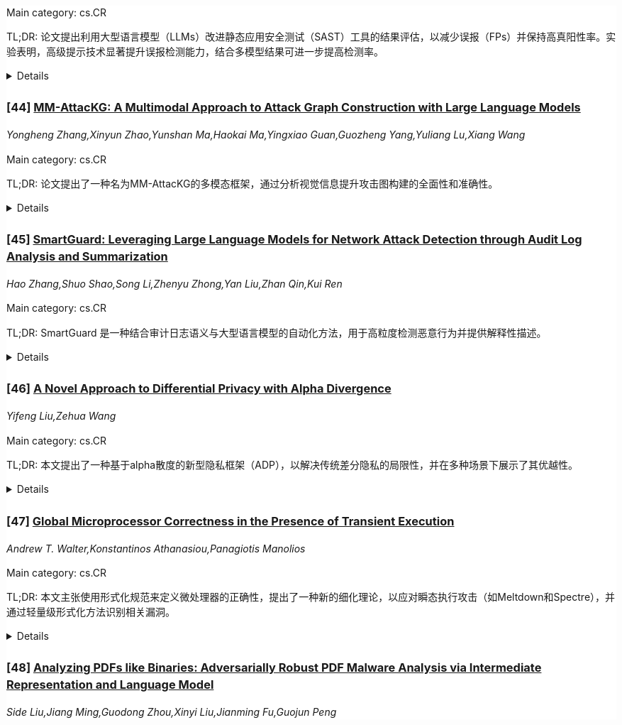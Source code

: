 Main category: cs.CR

TL;DR: 论文提出利用大型语言模型（LLMs）改进静态应用安全测试（SAST）工具的结果评估，以减少误报（FPs）并保持高真阳性率。实验表明，高级提示技术显著提升误报检测能力，结合多模型结果可进一步提高检测率。


<details><summary>Details</summary></details>


### [44] [MM-AttacKG: A Multimodal Approach to Attack Graph Construction with Large Language Models](https://arxiv.org/abs/2506.16968)
*Yongheng Zhang,Xinyun Zhao,Yunshan Ma,Haokai Ma,Yingxiao Guan,Guozheng Yang,Yuliang Lu,Xiang Wang*

Main category: cs.CR

TL;DR: 论文提出了一种名为MM-AttacKG的多模态框架，通过分析视觉信息提升攻击图构建的全面性和准确性。


<details><summary>Details</summary></details>


### [45] [SmartGuard: Leveraging Large Language Models for Network Attack Detection through Audit Log Analysis and Summarization](https://arxiv.org/abs/2506.16981)
*Hao Zhang,Shuo Shao,Song Li,Zhenyu Zhong,Yan Liu,Zhan Qin,Kui Ren*

Main category: cs.CR

TL;DR: SmartGuard 是一种结合审计日志语义与大型语言模型的自动化方法，用于高粒度检测恶意行为并提供解释性描述。


<details><summary>Details</summary></details>


### [46] [A Novel Approach to Differential Privacy with Alpha Divergence](https://arxiv.org/abs/2506.17012)
*Yifeng Liu,Zehua Wang*

Main category: cs.CR

TL;DR: 本文提出了一种基于alpha散度的新型隐私框架（ADP），以解决传统差分隐私的局限性，并在多种场景下展示了其优越性。


<details><summary>Details</summary></details>


### [47] [Global Microprocessor Correctness in the Presence of Transient Execution](https://arxiv.org/abs/2506.17154)
*Andrew T. Walter,Konstantinos Athanasiou,Panagiotis Manolios*

Main category: cs.CR

TL;DR: 本文主张使用形式化规范来定义微处理器的正确性，提出了一种新的细化理论，以应对瞬态执行攻击（如Meltdown和Spectre），并通过轻量级形式化方法识别相关漏洞。


<details><summary>Details</summary></details>


### [48] [Analyzing PDFs like Binaries: Adversarially Robust PDF Malware Analysis via Intermediate Representation and Language Model](https://arxiv.org/abs/2506.17162)
*Side Liu,Jiang Ming,Guodong Zhou,Xinyi Liu,Jianming Fu,Guojun Peng*
